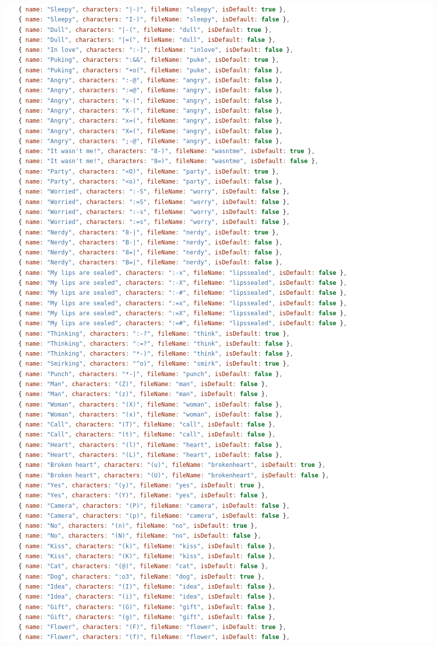 ``` js
    { name: "Sleepy", characters: "|-)", fileName: "sleepy", isDefault: true },
    { name: "Sleepy", characters: "I-)", fileName: "sleepy", isDefault: false },
    { name: "Dull", characters: "|-(", fileName: "dull", isDefault: true },
    { name: "Dull", characters: "|=(", fileName: "dull", isDefault: false },
    { name: "In love", characters: ":-]", fileName: "inlove", isDefault: false },
    { name: "Puking", characters: ":&&", fileName: "puke", isDefault: true },
    { name: "Puking", characters: "+o(", fileName: "puke", isDefault: false },
    { name: "Angry", characters: ":-@", fileName: "angry", isDefault: false },
    { name: "Angry", characters: ":=@", fileName: "angry", isDefault: false },
    { name: "Angry", characters: "x-(", fileName: "angry", isDefault: false },
    { name: "Angry", characters: "X-(", fileName: "angry", isDefault: false },
    { name: "Angry", characters: "x=(", fileName: "angry", isDefault: false },
    { name: "Angry", characters: "X=(", fileName: "angry", isDefault: false },
    { name: "Angry", characters: ";-@", fileName: "angry", isDefault: false },
    { name: "It wasn't me!", characters: "8-)", fileName: "wasntme", isDefault: true },
    { name: "It wasn't me!", characters: "8=)", fileName: "wasntme", isDefault: false },
    { name: "Party", characters: "<O)", fileName: "party", isDefault: true },
    { name: "Party", characters: "<o)", fileName: "party", isDefault: false },
    { name: "Worried", characters: ":-S", fileName: "worry", isDefault: false },
    { name: "Worried", characters: ":=S", fileName: "worry", isDefault: false },
    { name: "Worried", characters: ":-s", fileName: "worry", isDefault: false },
    { name: "Worried", characters: ":=s", fileName: "worry", isDefault: false },
    { name: "Nerdy", characters: "8-|", fileName: "nerdy", isDefault: true },
    { name: "Nerdy", characters: "B-|", fileName: "nerdy", isDefault: false },
    { name: "Nerdy", characters: "8=|", fileName: "nerdy", isDefault: false },
    { name: "Nerdy", characters: "B=|", fileName: "nerdy", isDefault: false },
    { name: "My lips are sealed", characters: ":-x", fileName: "lipssealed", isDefault: false },
    { name: "My lips are sealed", characters: ":-X", fileName: "lipssealed", isDefault: false },
    { name: "My lips are sealed", characters: ":-#", fileName: "lipssealed", isDefault: false },
    { name: "My lips are sealed", characters: ":=x", fileName: "lipssealed", isDefault: false },
    { name: "My lips are sealed", characters: ":=X", fileName: "lipssealed", isDefault: false },
    { name: "My lips are sealed", characters: ":=#", fileName: "lipssealed", isDefault: false },
    { name: "Thinking", characters: ":-?", fileName: "think", isDefault: true },
    { name: "Thinking", characters: ":=?", fileName: "think", isDefault: false },
    { name: "Thinking", characters: "*-)", fileName: "think", isDefault: false },
    { name: "Smirking", characters: "^o)", fileName: "smirk", isDefault: true },
    { name: "Punch", characters: "*-|", fileName: "punch", isDefault: false },
    { name: "Man", characters: "(Z)", fileName: "man", isDefault: false },
    { name: "Man", characters: "(z)", fileName: "man", isDefault: false },
    { name: "Woman", characters: "(X)", fileName: "woman", isDefault: false },
    { name: "Woman", characters: "(x)", fileName: "woman", isDefault: false },
    { name: "Call", characters: "(T)", fileName: "call", isDefault: false },
    { name: "Call", characters: "(t)", fileName: "call", isDefault: false },
    { name: "Heart", characters: "(l)", fileName: "heart", isDefault: false },
    { name: "Heart", characters: "(L)", fileName: "heart", isDefault: false },
    { name: "Broken heart", characters: "(u)", fileName: "brokenheart", isDefault: true },
    { name: "Broken heart", characters: "(U)", fileName: "brokenheart", isDefault: false },
    { name: "Yes", characters: "(y)", fileName: "yes", isDefault: true },
    { name: "Yes", characters: "(Y)", fileName: "yes", isDefault: false },
    { name: "Camera", characters: "(P)", fileName: "camera", isDefault: false },
    { name: "Camera", characters: "(p)", fileName: "camera", isDefault: false },
    { name: "No", characters: "(n)", fileName: "no", isDefault: true },
    { name: "No", characters: "(N)", fileName: "no", isDefault: false },
    { name: "Kiss", characters: "(k)", fileName: "kiss", isDefault: false },
    { name: "Kiss", characters: "(K)", fileName: "kiss", isDefault: false },
    { name: "Cat", characters: "(@)", fileName: "cat", isDefault: false },
    { name: "Dog", characters: ":o3", fileName: "dog", isDefault: true },
    { name: "Idea", characters: "(I)", fileName: "idea", isDefault: false },
    { name: "Idea", characters: "(i)", fileName: "idea", isDefault: false },
    { name: "Gift", characters: "(G)", fileName: "gift", isDefault: false },
    { name: "Gift", characters: "(g)", fileName: "gift", isDefault: false },
    { name: "Flower", characters: "(F)", fileName: "flower", isDefault: true },
    { name: "Flower", characters: "(f)", fileName: "flower", isDefault: false },
```